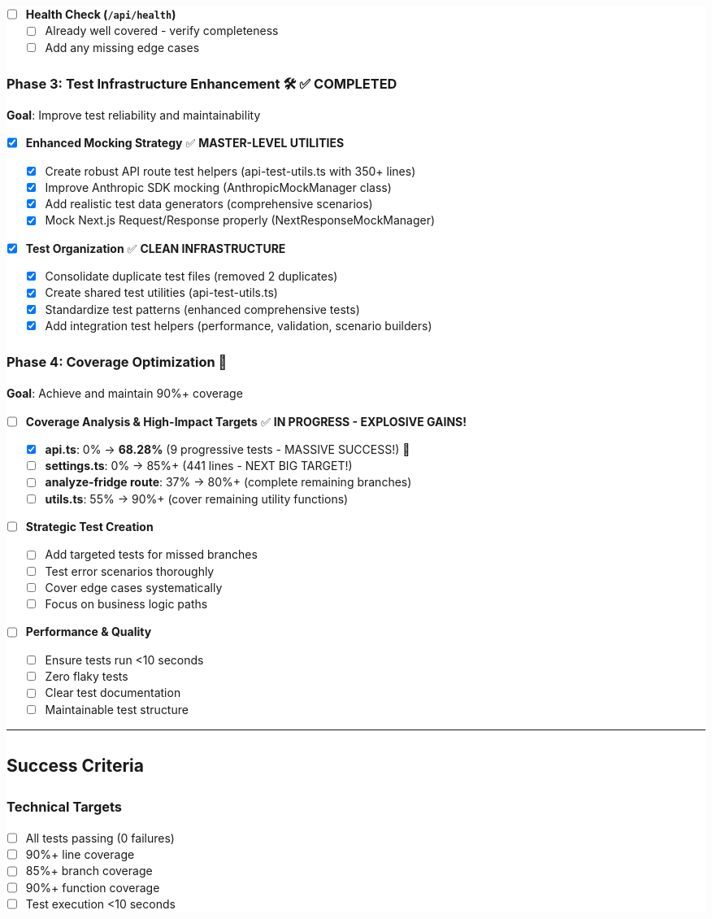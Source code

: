 - [ ] **Health Check (`/api/health`)**
  - [ ] Already well covered - verify completeness
  - [ ] Add any missing edge cases

### Phase 3: Test Infrastructure Enhancement 🛠️ ✅ **COMPLETED**

**Goal**: Improve test reliability and maintainability

- [x] **Enhanced Mocking Strategy** ✅ **MASTER-LEVEL UTILITIES**

  - [x] Create robust API route test helpers (api-test-utils.ts with 350+ lines)
  - [x] Improve Anthropic SDK mocking (AnthropicMockManager class)
  - [x] Add realistic test data generators (comprehensive scenarios)
  - [x] Mock Next.js Request/Response properly (NextResponseMockManager)

- [x] **Test Organization** ✅ **CLEAN INFRASTRUCTURE**
  - [x] Consolidate duplicate test files (removed 2 duplicates)
  - [x] Create shared test utilities (api-test-utils.ts)
  - [x] Standardize test patterns (enhanced comprehensive tests)
  - [x] Add integration test helpers (performance, validation, scenario builders)

### Phase 4: Coverage Optimization 🎯

**Goal**: Achieve and maintain 90%+ coverage

- [ ] **Coverage Analysis & High-Impact Targets** ✅ **IN PROGRESS - EXPLOSIVE GAINS!**

  - [x] **api.ts**: 0% → **68.28%** (9 progressive tests - MASSIVE SUCCESS!) 🚀
  - [ ] **settings.ts**: 0% → 85%+ (441 lines - NEXT BIG TARGET!)
  - [ ] **analyze-fridge route**: 37% → 80%+ (complete remaining branches)
  - [ ] **utils.ts**: 55% → 90%+ (cover remaining utility functions)

- [ ] **Strategic Test Creation**

  - [ ] Add targeted tests for missed branches
  - [ ] Test error scenarios thoroughly
  - [ ] Cover edge cases systematically
  - [ ] Focus on business logic paths

- [ ] **Performance & Quality**
  - [ ] Ensure tests run <10 seconds
  - [ ] Zero flaky tests
  - [ ] Clear test documentation
  - [ ] Maintainable test structure

---

## Success Criteria

### Technical Targets

- [ ] All tests passing (0 failures)
- [ ] 90%+ line coverage
- [ ] 85%+ branch coverage
- [ ] 90%+ function coverage
- [ ] Test execution <10 seconds
